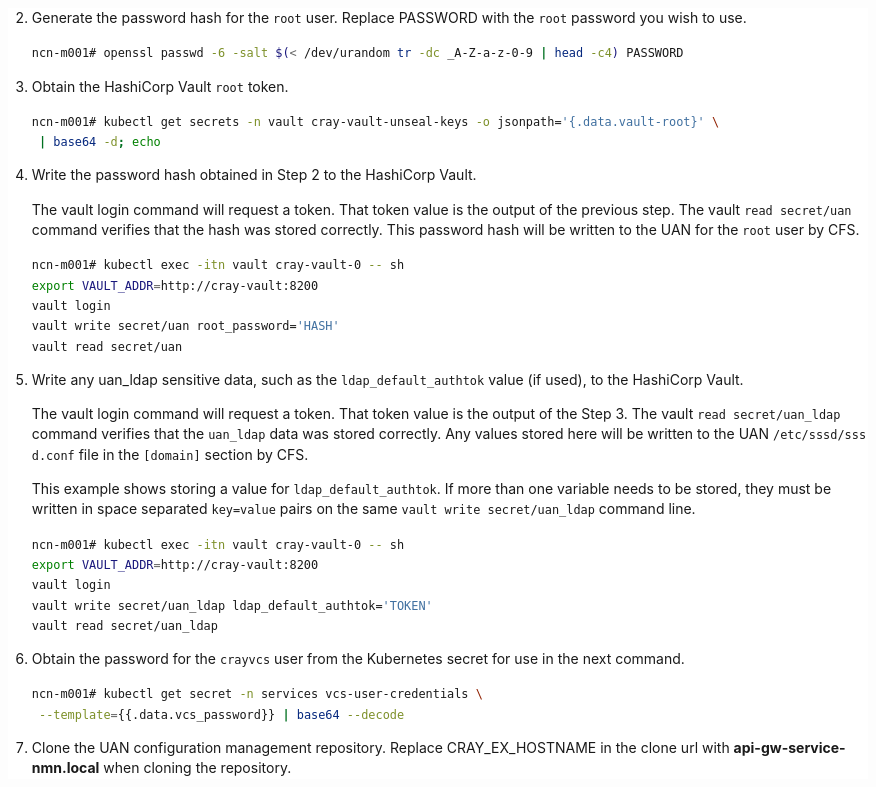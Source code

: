 2. Generate the password hash for the `root` user. Replace PASSWORD with the `root` password you wish to use.

    ```bash
    ncn-m001# openssl passwd -6 -salt $(< /dev/urandom tr -dc _A-Z-a-z-0-9 | head -c4) PASSWORD
    ```

3. Obtain the HashiCorp Vault `root` token.

    ```bash
    ncn-m001# kubectl get secrets -n vault cray-vault-unseal-keys -o jsonpath='{.data.vault-root}' \
     | base64 -d; echo
    ```

4. Write the password hash obtained in Step 2 to the HashiCorp Vault.

    The vault login command will request a token. That token value is the output of the previous step. The vault `read secret/uan` command verifies that the hash was stored correctly. This password hash will be written to the UAN for the `root` user by CFS.

    ```bash
    ncn-m001# kubectl exec -itn vault cray-vault-0 -- sh
    export VAULT_ADDR=http://cray-vault:8200
    vault login
    vault write secret/uan root_password='HASH'
    vault read secret/uan
    ```

5. Write any uan_ldap sensitive data, such as the `ldap_default_authtok` value (if used), to the HashiCorp Vault.

    The vault login command will request a token. That token value is the output of the Step 3. The vault `read secret/uan_ldap` command verifies that the `uan_ldap` data was stored correctly. Any values stored here will be written to the UAN `/etc/sssd/sssd.conf` file in the `[domain]` section by CFS.
    
    This example shows storing a value for `ldap_default_authtok`.  If more than one variable needs to be stored, they must be written in space separated `key=value` pairs on the same `vault write secret/uan_ldap` command line.

    ```bash
    ncn-m001# kubectl exec -itn vault cray-vault-0 -- sh
    export VAULT_ADDR=http://cray-vault:8200
    vault login
    vault write secret/uan_ldap ldap_default_authtok='TOKEN'
    vault read secret/uan_ldap
    ```

6. Obtain the password for the `crayvcs` user from the Kubernetes secret for use in the next command.

    ```bash
    ncn-m001# kubectl get secret -n services vcs-user-credentials \
     --template={{.data.vcs_password}} | base64 --decode
    ```

7. Clone the UAN configuration management repository. Replace CRAY\_EX\_HOSTNAME in the clone url with **api-gw-service-nmn.local** when cloning the repository.
